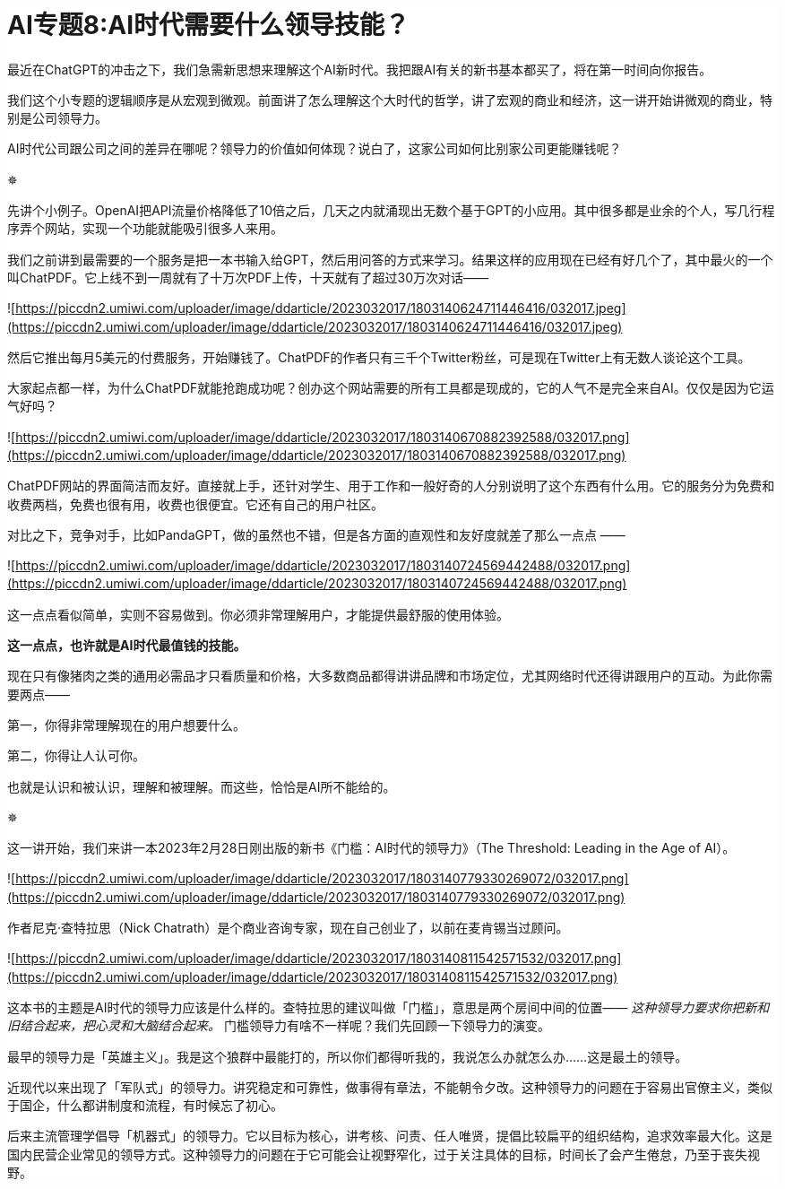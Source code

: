 # AI专题8:AI时代需要什么领导技能？

最近在ChatGPT的冲击之下，我们急需新思想来理解这个AI新时代。我把跟AI有关的新书基本都买了，将在第一时间向你报告。

我们这个小专题的逻辑顺序是从宏观到微观。前面讲了怎么理解这个大时代的哲学，讲了宏观的商业和经济，这一讲开始讲微观的商业，特别是公司领导力。

AI时代公司跟公司之间的差异在哪呢？领导力的价值如何体现？说白了，这家公司如何比别家公司更能赚钱呢？

✵

先讲个小例子。OpenAI把API流量价格降低了10倍之后，几天之内就涌现出无数个基于GPT的小应用。其中很多都是业余的个人，写几行程序弄个网站，实现一个功能就能吸引很多人来用。

我们之前讲到最需要的一个服务是把一本书输入给GPT，然后用问答的方式来学习。结果这样的应用现在已经有好几个了，其中最火的一个叫ChatPDF。它上线不到一周就有了十万次PDF上传，十天就有了超过30万次对话——

![https://piccdn2.umiwi.com/uploader/image/ddarticle/2023032017/1803140624711446416/032017.jpeg](https://piccdn2.umiwi.com/uploader/image/ddarticle/2023032017/1803140624711446416/032017.jpeg)

然后它推出每月5美元的付费服务，开始赚钱了。ChatPDF的作者只有三千个Twitter粉丝，可是现在Twitter上有无数人谈论这个工具。

大家起点都一样，为什么ChatPDF就能抢跑成功呢？创办这个网站需要的所有工具都是现成的，它的人气不是完全来自AI。仅仅是因为它运气好吗？

![https://piccdn2.umiwi.com/uploader/image/ddarticle/2023032017/1803140670882392588/032017.png](https://piccdn2.umiwi.com/uploader/image/ddarticle/2023032017/1803140670882392588/032017.png)

ChatPDF网站的界面简洁而友好。直接就上手，还针对学生、用于工作和一般好奇的人分别说明了这个东西有什么用。它的服务分为免费和收费两档，免费也很有用，收费也很便宜。它还有自己的用户社区。

对比之下，竞争对手，比如PandaGPT，做的虽然也不错，但是各方面的直观性和友好度就差了那么一点点 ——

![https://piccdn2.umiwi.com/uploader/image/ddarticle/2023032017/1803140724569442488/032017.png](https://piccdn2.umiwi.com/uploader/image/ddarticle/2023032017/1803140724569442488/032017.png)

这一点点看似简单，实则不容易做到。你必须非常理解用户，才能提供最舒服的使用体验。

 **这一点点，也许就是AI时代最值钱的技能。**

现在只有像猪肉之类的通用必需品才只看质量和价格，大多数商品都得讲讲品牌和市场定位，尤其网络时代还得讲跟用户的互动。为此你需要两点——

第一，你得非常理解现在的用户想要什么。

第二，你得让人认可你。

也就是认识和被认识，理解和被理解。而这些，恰恰是AI所不能给的。

✵

这一讲开始，我们来讲一本2023年2月28日刚出版的新书《门槛：AI时代的领导力》（The Threshold: Leading in the Age of AI）。

![https://piccdn2.umiwi.com/uploader/image/ddarticle/2023032017/1803140779330269072/032017.png](https://piccdn2.umiwi.com/uploader/image/ddarticle/2023032017/1803140779330269072/032017.png)

作者尼克·查特拉思（Nick Chatrath）是个商业咨询专家，现在自己创业了，以前在麦肯锡当过顾问。

![https://piccdn2.umiwi.com/uploader/image/ddarticle/2023032017/1803140811542571532/032017.png](https://piccdn2.umiwi.com/uploader/image/ddarticle/2023032017/1803140811542571532/032017.png)

这本书的主题是AI时代的领导力应该是什么样的。查特拉思的建议叫做「门槛」，意思是两个房间中间的位置—— *这种领导力要求你把新和旧结合起来，把心灵和大脑结合起来。* 门槛领导力有啥不一样呢？我们先回顾一下领导力的演变。

最早的领导力是「英雄主义」。我是这个狼群中最能打的，所以你们都得听我的，我说怎么办就怎么办……这是最土的领导。

近现代以来出现了「军队式」的领导力。讲究稳定和可靠性，做事得有章法，不能朝令夕改。这种领导力的问题在于容易出官僚主义，类似于国企，什么都讲制度和流程，有时候忘了初心。

后来主流管理学倡导「机器式」的领导力。它以目标为核心，讲考核、问责、任人唯贤，提倡比较扁平的组织结构，追求效率最大化。这是国内民营企业常见的领导方式。这种领导力的问题在于它可能会让视野窄化，过于关注具体的目标，时间长了会产生倦怠，乃至于丧失视野。
